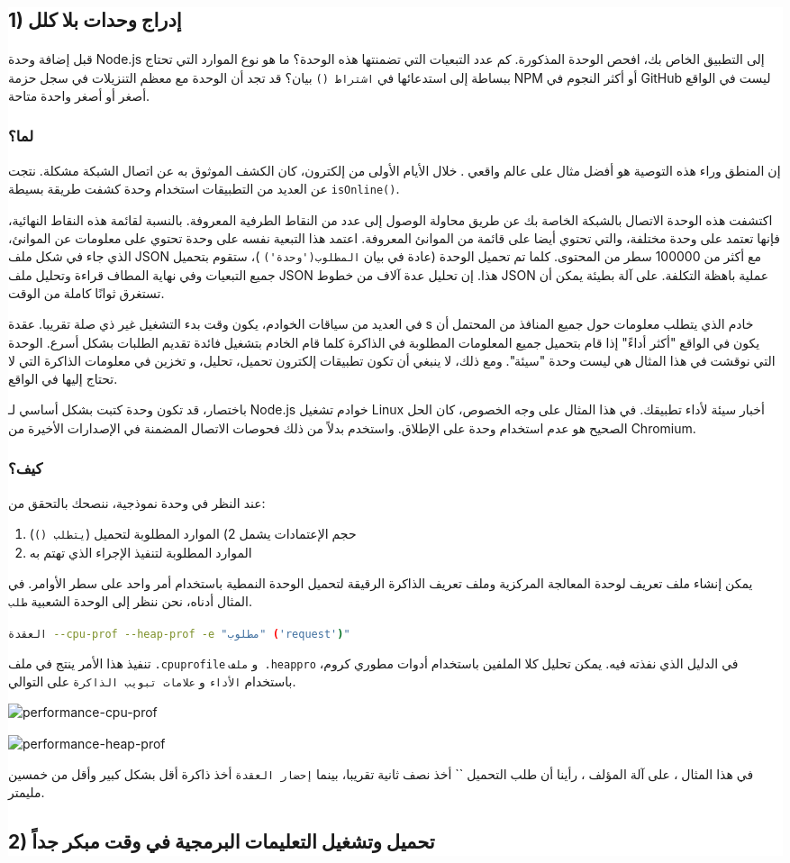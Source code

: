 ## 1) إدراج وحدات بلا كلل

قبل إضافة وحدة Node.js إلى التطبيق الخاص بك، افحص الوحدة المذكورة. كم عدد التبعيات التي تضمنتها هذه الوحدة؟ ما هو نوع الموارد التي تحتاج ببساطة إلى استدعائها في `اشتراط ()` بيان؟ قد تجد أن الوحدة مع معظم التنزيلات في سجل حزمة NPM أو أكثر النجوم في GitHub ليست في الواقع أصغر أو أصغر واحدة متاحة.

### لما؟

إن المنطق وراء هذه التوصية هو أفضل مثال على عالم واقعي . خلال الأيام الأولى من إلكترون، كان الكشف الموثوق به عن اتصال الشبكة مشكلة. نتجت عن العديد من التطبيقات استخدام وحدة كشفت طريقة بسيطة `isOnline()`.

اكتشفت هذه الوحدة الاتصال بالشبكة الخاصة بك عن طريق محاولة الوصول إلى عدد من النقاط الطرفية المعروفة. بالنسبة لقائمة هذه النقاط النهائية، فإنها تعتمد على وحدة مختلفة، والتي تحتوي أيضا على قائمة من الموانئ المعروفة. اعتمد هذا التبعية نفسه على وحدة تحتوي على معلومات عن الموانئ، الذي جاء في شكل ملف JSON مع أكثر من 100000 سطر من المحتوى. كلما تم تحميل الوحدة (عادة في بيان `المطلوب('وحدة')` )، ستقوم بتحميل جميع التبعيات وفي نهاية المطاف قراءة وتحليل ملف JSON هذا. إن تحليل عدة آلاف من خطوط JSON عملية باهظة التكلفة. على آلة بطيئة يمكن أن تستغرق ثوانًا كاملة من الوقت.

في العديد من سياقات الخوادم، يكون وقت بدء التشغيل غير ذي صلة تقريبا. عقدة s خادم الذي يتطلب معلومات حول جميع المنافذ من المحتمل أن يكون في الواقع "أكثر أداءً" إذا قام بتحميل جميع المعلومات المطلوبة في الذاكرة كلما قام الخادم بتشغيل فائدة تقديم الطلبات بشكل أسرع. الوحدة التي نوقشت في هذا المثال هي ليست وحدة "سيئة". ومع ذلك، لا ينبغي أن تكون تطبيقات إلكترون تحميل، تحليل، و تخزين في معلومات الذاكرة التي لا تحتاج إليها في الواقع.

باختصار، قد تكون وحدة كتبت بشكل أساسي لـ Node.js خوادم تشغيل Linux أخبار سيئة لأداء تطبيقك. في هذا المثال على وجه الخصوص، كان الحل الصحيح هو عدم استخدام وحدة على الإطلاق. واستخدم بدلاً من ذلك فحوصات الاتصال المضمنة في الإصدارات الأخيرة من Chromium.

### كيف؟

عند النظر في وحدة نموذجية، ننصحك بالتحقق من:

1. حجم الإعتمادات يشمل 2) الموارد المطلوبة لتحميل (`يتطلب ()`)
3. الموارد المطلوبة لتنفيذ الإجراء الذي تهتم به

يمكن إنشاء ملف تعريف لوحدة المعالجة المركزية وملف تعريف الذاكرة الرقيقة لتحميل الوحدة النمطية باستخدام أمر واحد على سطر الأوامر. في المثال أدناه، نحن ننظر إلى الوحدة الشعبية `طلب`.

```sh
العقدة --cpu-prof --heap-prof -e "مطلوب" ('request')"
```

تنفيذ هذا الأمر ينتج في ملف `.cpuprofile` و `ملف .heappro` في الدليل الذي نفذته فيه. يمكن تحليل كلا الملفين باستخدام أدوات مطوري كروم، باستخدام `الأداء` و `علامات تبويب الذاكرة` على التوالي.

![performance-cpu-prof][]

![performance-heap-prof][]

في هذا المثال ، على آلة المؤلف ، رأينا أن طلب التحميل `` أخذ نصف ثانية تقريبا، بينما `إحضار العقدة` أخذ ذاكرة أقل بشكل كبير وأقل من خمسين مليمتر.

## 2) تحميل وتشغيل التعليمات البرمجية في وقت مبكر جداً


[security]: ./security.md
[performance-cpu-prof]: ../images/performance-cpu-prof.png
[performance-heap-prof]: ../images/performance-heap-prof.png
[chrome-devtools-tutorial]: https://developers.google.com/web/tools/chrome-devtools/evaluate-performance/
[worker-threads]: https://nodejs.org/api/worker_threads.html
[web-workers]: https://developer.mozilla.org/en-US/docs/Web/API/Web_Workers_API/Using_web_workers
[request-idle-callback]: https://developer.mozilla.org/en-US/docs/Web/API/Window/requestIdleCallback
[multithreading]: ./multithreading.md
[jquery-need]: http://youmightnotneedjquery.com/
[service-workers]: https://developer.mozilla.org/en-US/docs/Web/API/Service_Worker_API
[webpack]: https://webpack.js.org/
[parcel]: https://parceljs.org/
[rollup]: https://rollupjs.org/
[vscode-first-second]: https://www.youtube.com/watch?v=r0OeHRUCCb4
